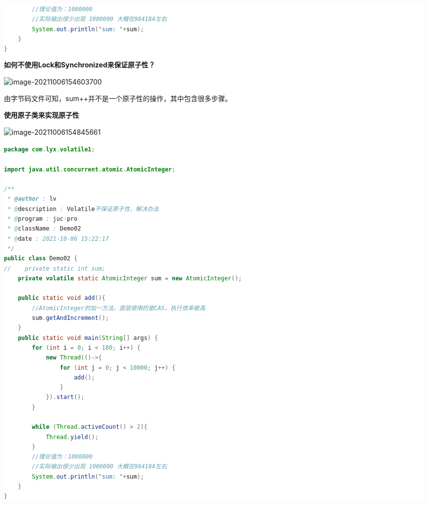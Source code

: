    ```java
           //理论值为：1000000
           //实际输出很少出现 1000000 大概在984184左右
           System.out.println("sum: "+sum);
       }
   }
   ```



**如何不使用Lock和Synchronized来保证原子性？**

![image-20211006154603700](https://gitee.com/testlyx/cloudimage/raw/master/img/202110061546874.png)

由字节码文件可知，sum++并不是一个原子性的操作，其中包含很多步骤。

**使用原子类来实现原子性**

![image-20211006154845661](https://gitee.com/testlyx/cloudimage/raw/master/img/202110061548833.png) 

```java
package com.lyx.volatile1;

import java.util.concurrent.atomic.AtomicInteger;

/**
 * @author : lv
 * @description : Volatile不保证原子性，解决办法
 * @program : juc-pro
 * @className : Demo02
 * @date : 2021-10-06 15:22:17
 */
public class Demo02 {
//    private static int sum;
    private volatile static AtomicInteger sum = new AtomicInteger();

    public static void add(){
        //AtomicInteger的加一方法，底层使用的是CAS，执行效率极高
        sum.getAndIncrement();
    }
    public static void main(String[] args) {
        for (int i = 0; i < 100; i++) {
            new Thread(()->{
                for (int j = 0; j < 10000; j++) {
                    add();
                }
            }).start();
        }

        while (Thread.activeCount() > 2){
            Thread.yield();
        }
        //理论值为：1000000
        //实际输出很少出现 1000000 大概在984184左右
        System.out.println("sum: "+sum);
    }
}
```
